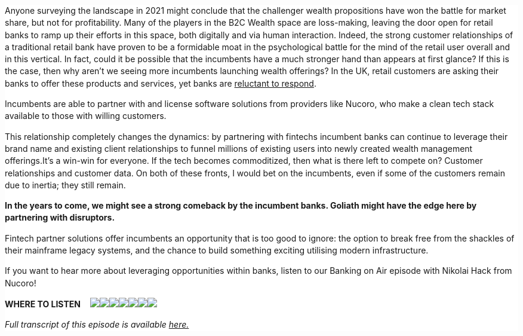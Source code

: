 Anyone surveying the landscape in 2021 might conclude that the challenger wealth propositions have won the battle for market share, but not for profitability. Many of the players in the B2C Wealth space are loss-making, leaving the door open for retail banks to ramp up their efforts in this space, both digitally and via human interaction. Indeed, the strong customer relationships of a traditional retail bank have proven to be a formidable moat in the psychological battle for the mind of the retail user overall and in this vertical. In fact, could it be possible that the incumbents have a much stronger hand than appears at first glance? If this is the case, then why aren’t we seeing more incumbents launching wealth offerings? In the UK, retail customers are asking their banks to offer these products and services, yet banks are [reluctant to respond](https://link.springer.com/article/10.1057/s41260-020-00163-4).&nbsp;

Incumbents are able to partner with and license software solutions from providers like Nucoro, who make a clean tech stack available to those with willing customers.

This relationship completely changes the dynamics: by partnering with fintechs incumbent banks can continue to leverage their brand name and existing client relationships to funnel millions of existing users into newly created wealth management offerings.It’s a win-win for everyone. If the tech becomes commoditized, then what is there left to compete on? Customer relationships and customer data. On both of these fronts, I would bet on the incumbents, even if some of the customers remain due to inertia; they still remain.

**In the years to come, we might see a strong comeback by the incumbent banks. Goliath might have the edge here by partnering with disruptors.**

Fintech partner solutions offer incumbents an opportunity that is too good to ignore: the option to break free from the shackles of their mainframe legacy systems, and the chance to build something exciting utilising modern infrastructure.&nbsp;

If you want to hear more about leveraging opportunities within banks, listen to our Banking on Air episode with Nikolai Hack from Nucoro!

<iframe border="0" class="player__iframe" src="https://anchor.fm/insidethevacuum/embed/episodes/26-Leveraging-opportunities-within-banks-with-Nikolai-Hack-Nucoro-eqsul2" width="100%" height="100%" scrolling="no" frameborder="0"></iframe>

**WHERE TO LISTEN** &nbsp; &nbsp;[![](https://vacuumlabs.com/wp-content/plugins/podcast-subscribe-buttons/assets/img/icons/Apple-Podcasts.png)](https://podcasts.apple.com/us/podcast/inside-the-vacuum/id1505101625?uo=4 "Apple-Podcasts")[![](https://vacuumlabs.com/wp-content/plugins/podcast-subscribe-buttons/assets/img/icons/Breaker.png)](https://www.breaker.audio/inside-the-vacuum "Breaker")[![](https://vacuumlabs.com/wp-content/plugins/podcast-subscribe-buttons/assets/img/icons/Google-Podcasts.png)](https://www.google.com/podcasts?feed=aHR0cHM6Ly9hbmNob3IuZm0vcy8xODhkNTE2OC9wb2RjYXN0L3Jzcw== "Google-Podcasts")[![](https://vacuumlabs.com/wp-content/plugins/podcast-subscribe-buttons/assets/img/icons/Overcast.png)](https://overcast.fm/itunes1505101625/inside-the-vacuum "Overcast")[![](https://vacuumlabs.com/wp-content/plugins/podcast-subscribe-buttons/assets/img/icons/PocketCasts.png)](https://pca.st/jdvlp9mq "PocketCasts")[![](https://vacuumlabs.com/wp-content/plugins/podcast-subscribe-buttons/assets/img/icons/Spotify.png)](https://open.spotify.com/show/2wKh1nEPsvZfJc8nZFBFah "Spotify")[![](https://vacuumlabs.com/wp-content/plugins/podcast-subscribe-buttons/assets/img/icons/RSS.png)](https://anchor.fm/s/188d5168/podcast/rss "RSS")

_Full transcript of this episode is available&nbsp;[here.](https://vacuumlabs.com/blog/uncategorized/nikolai-hack-full-transcript-of-the-podcast)_


